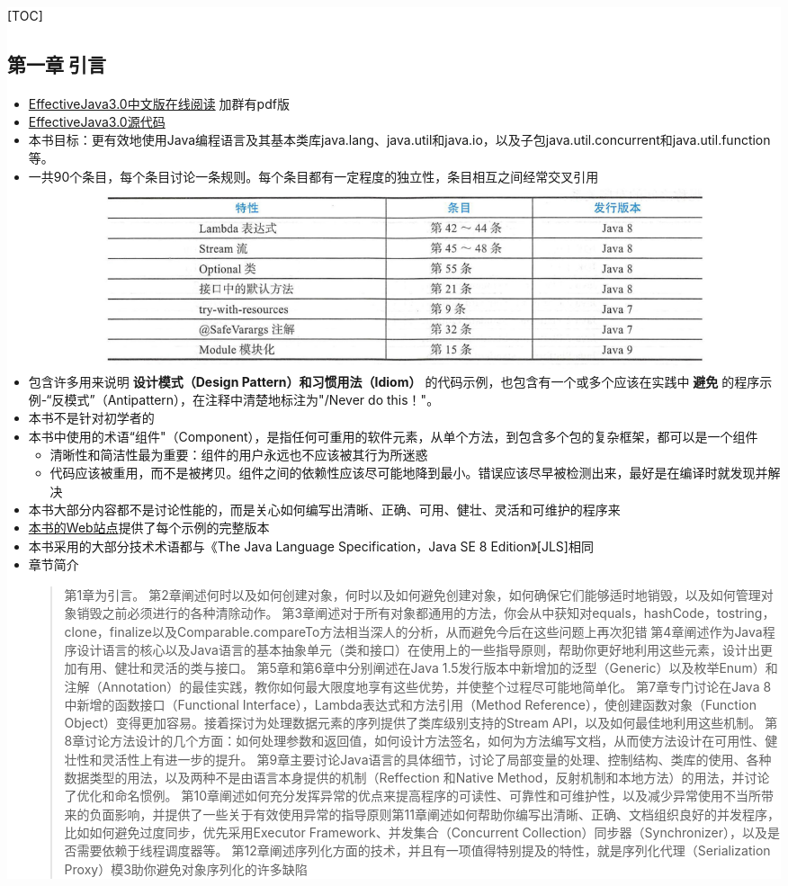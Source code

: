 [TOC]

<style>
img{
    width: 80%;
    padding-left: 10%;
}
</style>

## 第一章 引言

-   [EffectiveJava3.0中文版在线阅读](https://sjsdfg.github.io/effective-java-3rd-chinese) 加群有pdf版
-   [EffectiveJava3.0源代码](https://github.com/jbloch/effective-java-3e-source-code)
-   本书目标：更有效地使用Java编程语言及其基本类库java.lang、java.util和java.io，以及子包java.util.concurrent和java.util.function等。
-   一共90个条目，每个条目讨论一条规则。每个条目都有一定程度的独立性，条目相互之间经常交叉引用
    ![](./images/1-1.png)
-   包含许多用来说明 **设计模式（Design Pattern）和习惯用法（Idiom）** 的代码示例，也包含有一个或多个应该在实践中 **避免** 的程序示例-“反模式”（Antipattern），在注释中清楚地标注为"/Never do this！"。
-   本书不是针对初学者的
-   本书中使用的术语“组件"（Component），是指任何可重用的软件元素，从单个方法，到包含多个包的复杂框架，都可以是一个组件
    -   清晰性和简洁性最为重要：组件的用户永远也不应该被其行为所迷惑
    -   代码应该被重用，而不是被拷贝。组件之间的依赖性应该尽可能地降到最小。错误应该尽早被检测出来，最好是在编译时就发现并解决
-   本书大部分内容都不是讨论性能的，而是关心如何编写出清晰、正确、可用、健壮、灵活和可维护的程序来
-   [本书的Web站点](http://joshbloch.com/effectivejava)提供了每个示例的完整版本
-   本书采用的大部分技术术语都与《The Java Language Specification，Java SE 8 Edition》[JLS]相同
-   章节简介
    > 第1章为引言。
    > 第2章阐述何时以及如何创建对象，何时以及如何避免创建对象，如何确保它们能够适时地销毁，以及如何管理对象销毁之前必须进行的各种清除动作。
    > 第3章阐述对于所有对象都通用的方法，你会从中获知对equals，hashCode，tostring，clone，finalize以及Comparable.compareTo方法相当深人的分析，从而避免今后在这些问题上再次犯错
    > 第4章阐述作为Java程序设计语言的核心以及Java语言的基本抽象单元（类和接口）在使用上的一些指导原则，帮助你更好地利用这些元素，设计出更加有用、健壮和灵活的类与接口。
    > 第5章和第6章中分别阐述在Java 1.5发行版本中新增加的泛型（Generic）以及枚举Enum）和注解（Annotation）的最佳实践，教你如何最大限度地享有这些优势，并使整个过程尽可能地简单化。
    > 第7章专门讨论在Java 8中新增的函数接口（Functional Interface），Lambda表达式和方法引用（Method Reference），使创建函数对象（Function Object）变得更加容易。接着探讨为处理数据元素的序列提供了类库级别支持的Stream API，以及如何最佳地利用这些机制。
    > 第8章讨论方法设计的几个方面：如何处理参数和返回值，如何设计方法签名，如何为方法编写文档，从而使方法设计在可用性、健壮性和灵活性上有进一步的提升。
    > 第9章主要讨论Java语言的具体细节，讨论了局部变量的处理、控制结构、类库的使用、各种数据类型的用法，以及两种不是由语言本身提供的机制（Reffection 和Native Method，反射机制和本地方法）的用法，并讨论了优化和命名惯例。
    > 第10章阐述如何充分发挥异常的优点来提高程序的可读性、可靠性和可维护性，以及减少异常使用不当所带来的负面影响，并提供了一些关于有效使用异常的指导原则第11章阐述如何帮助你编写出清晰、正确、文档组织良好的并发程序，比如如何避免过度同步，优先采用Executor Framework、并发集合（Concurrent Collection）同步器（Synchronizer），以及是否需要依赖于线程调度器等。
    > 第12章阐述序列化方面的技术，并且有一项值得特别提及的特性，就是序列化代理（Serialization Proxy）模3助你避免对象序列化的许多缺陷
